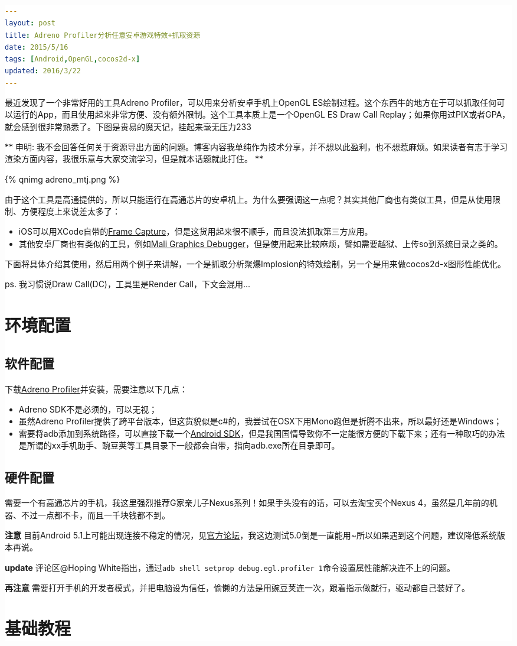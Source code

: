 ```yaml
---
layout: post
title: Adreno Profiler分析任意安卓游戏特效+抓取资源
date: 2015/5/16
tags: [Android,OpenGL,cocos2d-x]
updated: 2016/3/22
---
```


最近发现了一个非常好用的工具Adreno Profiler，可以用来分析安卓手机上OpenGL ES绘制过程。这个东西牛的地方在于可以抓取任何可以运行的App，而且使用起来非常方便、没有额外限制。这个工具本质上是一个OpenGL ES Draw Call Replay；如果你用过PIX或者GPA，就会感到很非常熟悉了。下图是贵易的魔天记，挂起来毫无压力233



** 申明: 我不会回答任何关于资源导出方面的问题。博客内容我单纯作为技术分享，并不想以此盈利，也不想惹麻烦。如果读者有志于学习渲染方面内容，我很乐意与大家交流学习，但是就本话题就此打住。 **

{% qnimg adreno_mtj.png %}

由于这个工具是高通提供的，所以只能运行在高通芯片的安卓机上。为什么要强调这一点呢？其实其他厂商也有类似工具，但是从使用限制、方便程度上来说差太多了：

- iOS可以用XCode自带的[Frame Capture](https://developer.apple.com/library/mac/recipes/xcode_help-debugger/articles/debugging_opengl_es_frame.html)，但是这货用起来很不顺手，而且没法抓取第三方应用。
- 其他安卓厂商也有类似的工具，例如[Mali Graphics Debugger](http://malideveloper.arm.com/develop-for-mali/tools/software-tools/mali-graphics-debugger/)，但是使用起来比较麻烦，譬如需要越狱、上传so到系统目录之类的。

下面将具体介绍其使用，然后用两个例子来讲解，一个是抓取分析聚爆Implosion的特效绘制，另一个是用来做cocos2d-x图形性能优化。

ps. 我习惯说Draw Call(DC)，工具里是Render Call，下文会混用...

# 环境配置

## 软件配置

下载[Adreno Profiler](https://developer.qualcomm.com/mobile-development/maximize-hardware/mobile-gaming-graphics-adreno/tools-and-resources)并安装，需要注意以下几点：

- Adreno SDK不是必须的，可以无视；
- 虽然Adreno Profiler提供了跨平台版本，但这货貌似是c#的，我尝试在OSX下用Mono跑但是折腾不出来，所以最好还是Windows；
- 需要将adb添加到系统路径，可以直接下载一个[Android SDK](https://developer.android.com/sdk/index.html)，但是我国国情导致你不一定能很方便的下载下来；还有一种取巧的办法是所谓的xx手机助手、豌豆荚等工具目录下一般都会自带，指向adb.exe所在目录即可。

## 硬件配置

需要一个有高通芯片的手机，我这里强烈推荐G家亲儿子Nexus系列！如果手头没有的话，可以去淘宝买个Nexus 4，虽然是几年前的机器、不过一点都不卡，而且一千块钱都不到。

**注意** 目前Android 5.1上可能出现连接不稳定的情况，见[官方论坛](https://developer.qualcomm.com/forum/qdn-forums/maximize-hardware/mobile-gaming-graphics-adreno/28516)，我这边测试5.0倒是一直能用~所以如果遇到这个问题，建议降低系统版本再说。

**update** 评论区@Hoping White指出，通过`adb shell setprop debug.egl.profiler 1`命令设置属性能解决连不上的问题。

**再注意** 需要打开手机的开发者模式，并把电脑设为信任，偷懒的方法是用豌豆荚连一次，跟着指示做就行，驱动都自己装好了。

# 基础教程
